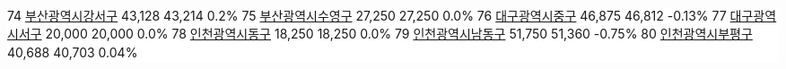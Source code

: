   <tr class="item">
    <td>74</td>
    <td><a href="/apt/부산광역시강서구">부산광역시강서구</a></td>
    <td>43,128</td>
    <td>43,214</td>
    <td>0.2%</td>
  </tr>

  <tr class="item">
    <td>75</td>
    <td><a href="/apt/부산광역시수영구">부산광역시수영구</a></td>
    <td>27,250</td>
    <td>27,250</td>
    <td>0.0%</td>
  </tr>

  <tr class="item">
    <td>76</td>
    <td><a href="/apt/대구광역시중구">대구광역시중구</a></td>
    <td>46,875</td>
    <td>46,812</td>
    <td>-0.13%</td>
  </tr>

  <tr class="item">
    <td>77</td>
    <td><a href="/apt/대구광역시서구">대구광역시서구</a></td>
    <td>20,000</td>
    <td>20,000</td>
    <td>0.0%</td>
  </tr>

  <tr class="item">
    <td>78</td>
    <td><a href="/apt/인천광역시동구">인천광역시동구</a></td>
    <td>18,250</td>
    <td>18,250</td>
    <td>0.0%</td>
  </tr>

  <tr class="item">
    <td>79</td>
    <td><a href="/apt/인천광역시남동구">인천광역시남동구</a></td>
    <td>51,750</td>
    <td>51,360</td>
    <td>-0.75%</td>
  </tr>

  <tr class="item">
    <td>80</td>
    <td><a href="/apt/인천광역시부평구">인천광역시부평구</a></td>
    <td>40,688</td>
    <td>40,703</td>
    <td>0.04%</td>
  </tr>
